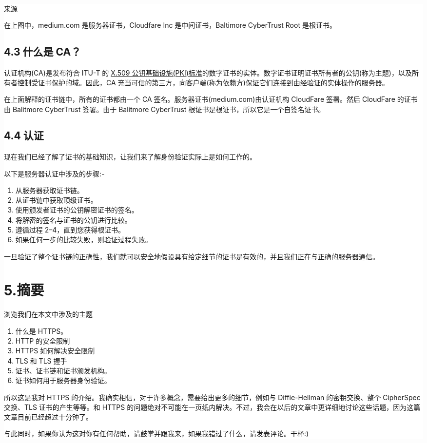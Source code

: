 [来源](/geekculture/story-of-ssl-certificates-161f29df8b65)

在上图中，medium.com 是服务器证书，Cloudfare Inc 是中间证书，Baltimore CyberTrust Root 是根证书。

## 4.3 什么是 CA？

认证机构(CA)是发布符合 ITU-T 的 [X.509 公钥基础设施(PKI)标准](http://www.itu.int/itu-t/recommendations/rec.aspx?rec=X.509)的数字证书的实体。数字证书证明证书所有者的公钥(称为主题)，以及所有者控制受证书保护的域。因此，CA 充当可信的第三方，向客户端(称为依赖方)保证它们连接到由经验证的实体操作的服务器。

在上面解释的证书链中，所有的证书都由一个 CA 签名。服务器证书(medium.com)由认证机构 CloudFare 签署。然后 CloudFare 的证书由 Balitmore CyberTrust 签署。由于 Balitmore CyberTrust 根证书是根证书，所以它是一个自签名证书。

## 4.4 认证

现在我们已经了解了证书的基础知识，让我们来了解身份验证实际上是如何工作的。

以下是服务器认证中涉及的步骤:-

1.  从服务器获取证书链。
2.  从证书链中获取顶级证书。
3.  使用颁发者证书的公钥解密证书的签名。
4.  将解密的签名与证书的公钥进行比较。
5.  遵循过程 2–4，直到您获得根证书。
6.  如果任何一步的比较失败，则验证过程失败。

一旦验证了整个证书链的正确性，我们就可以安全地假设具有给定细节的证书是有效的，并且我们正在与正确的服务器通信。

# 5.摘要

浏览我们在本文中涉及的主题

1.  什么是 HTTPS。
2.  HTTP 的安全限制
3.  HTTPS 如何解决安全限制
4.  TLS 和 TLS 握手
5.  证书、证书链和证书颁发机构。
6.  证书如何用于服务器身份验证。

所以这是我对 HTTPS 的介绍。我确实相信，对于许多概念，需要给出更多的细节，例如与 Diffie-Hellman 的密钥交换、整个 CipherSpec 交换、TLS 证书的产生等等。和 HTTPS 的问题绝对不可能在一页纸内解决。不过，我会在以后的文章中更详细地讨论这些话题，因为这篇文章目前已经超过十分钟了。

与此同时，如果你认为这对你有任何帮助，请鼓掌并跟我来，如果我错过了什么，请发表评论。干杯:)